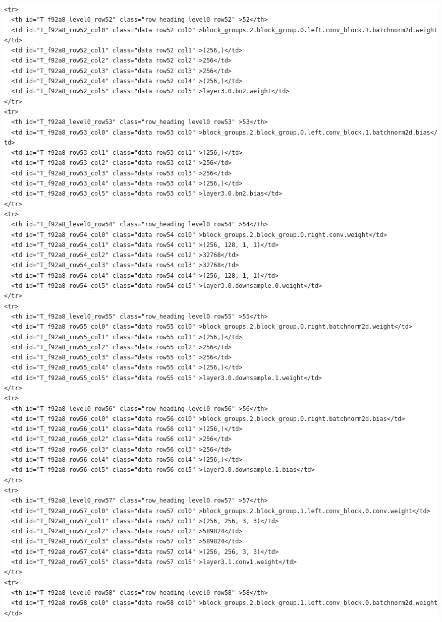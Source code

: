     <tr>
      <th id="T_f92a8_level0_row52" class="row_heading level0 row52" >52</th>
      <td id="T_f92a8_row52_col0" class="data row52 col0" >block_groups.2.block_group.0.left.conv_block.1.batchnorm2d.weight</td>
      <td id="T_f92a8_row52_col1" class="data row52 col1" >(256,)</td>
      <td id="T_f92a8_row52_col2" class="data row52 col2" >256</td>
      <td id="T_f92a8_row52_col3" class="data row52 col3" >256</td>
      <td id="T_f92a8_row52_col4" class="data row52 col4" >(256,)</td>
      <td id="T_f92a8_row52_col5" class="data row52 col5" >layer3.0.bn2.weight</td>
    </tr>
    <tr>
      <th id="T_f92a8_level0_row53" class="row_heading level0 row53" >53</th>
      <td id="T_f92a8_row53_col0" class="data row53 col0" >block_groups.2.block_group.0.left.conv_block.1.batchnorm2d.bias</td>
      <td id="T_f92a8_row53_col1" class="data row53 col1" >(256,)</td>
      <td id="T_f92a8_row53_col2" class="data row53 col2" >256</td>
      <td id="T_f92a8_row53_col3" class="data row53 col3" >256</td>
      <td id="T_f92a8_row53_col4" class="data row53 col4" >(256,)</td>
      <td id="T_f92a8_row53_col5" class="data row53 col5" >layer3.0.bn2.bias</td>
    </tr>
    <tr>
      <th id="T_f92a8_level0_row54" class="row_heading level0 row54" >54</th>
      <td id="T_f92a8_row54_col0" class="data row54 col0" >block_groups.2.block_group.0.right.conv.weight</td>
      <td id="T_f92a8_row54_col1" class="data row54 col1" >(256, 128, 1, 1)</td>
      <td id="T_f92a8_row54_col2" class="data row54 col2" >32768</td>
      <td id="T_f92a8_row54_col3" class="data row54 col3" >32768</td>
      <td id="T_f92a8_row54_col4" class="data row54 col4" >(256, 128, 1, 1)</td>
      <td id="T_f92a8_row54_col5" class="data row54 col5" >layer3.0.downsample.0.weight</td>
    </tr>
    <tr>
      <th id="T_f92a8_level0_row55" class="row_heading level0 row55" >55</th>
      <td id="T_f92a8_row55_col0" class="data row55 col0" >block_groups.2.block_group.0.right.batchnorm2d.weight</td>
      <td id="T_f92a8_row55_col1" class="data row55 col1" >(256,)</td>
      <td id="T_f92a8_row55_col2" class="data row55 col2" >256</td>
      <td id="T_f92a8_row55_col3" class="data row55 col3" >256</td>
      <td id="T_f92a8_row55_col4" class="data row55 col4" >(256,)</td>
      <td id="T_f92a8_row55_col5" class="data row55 col5" >layer3.0.downsample.1.weight</td>
    </tr>
    <tr>
      <th id="T_f92a8_level0_row56" class="row_heading level0 row56" >56</th>
      <td id="T_f92a8_row56_col0" class="data row56 col0" >block_groups.2.block_group.0.right.batchnorm2d.bias</td>
      <td id="T_f92a8_row56_col1" class="data row56 col1" >(256,)</td>
      <td id="T_f92a8_row56_col2" class="data row56 col2" >256</td>
      <td id="T_f92a8_row56_col3" class="data row56 col3" >256</td>
      <td id="T_f92a8_row56_col4" class="data row56 col4" >(256,)</td>
      <td id="T_f92a8_row56_col5" class="data row56 col5" >layer3.0.downsample.1.bias</td>
    </tr>
    <tr>
      <th id="T_f92a8_level0_row57" class="row_heading level0 row57" >57</th>
      <td id="T_f92a8_row57_col0" class="data row57 col0" >block_groups.2.block_group.1.left.conv_block.0.conv.weight</td>
      <td id="T_f92a8_row57_col1" class="data row57 col1" >(256, 256, 3, 3)</td>
      <td id="T_f92a8_row57_col2" class="data row57 col2" >589824</td>
      <td id="T_f92a8_row57_col3" class="data row57 col3" >589824</td>
      <td id="T_f92a8_row57_col4" class="data row57 col4" >(256, 256, 3, 3)</td>
      <td id="T_f92a8_row57_col5" class="data row57 col5" >layer3.1.conv1.weight</td>
    </tr>
    <tr>
      <th id="T_f92a8_level0_row58" class="row_heading level0 row58" >58</th>
      <td id="T_f92a8_row58_col0" class="data row58 col0" >block_groups.2.block_group.1.left.conv_block.0.batchnorm2d.weight</td>